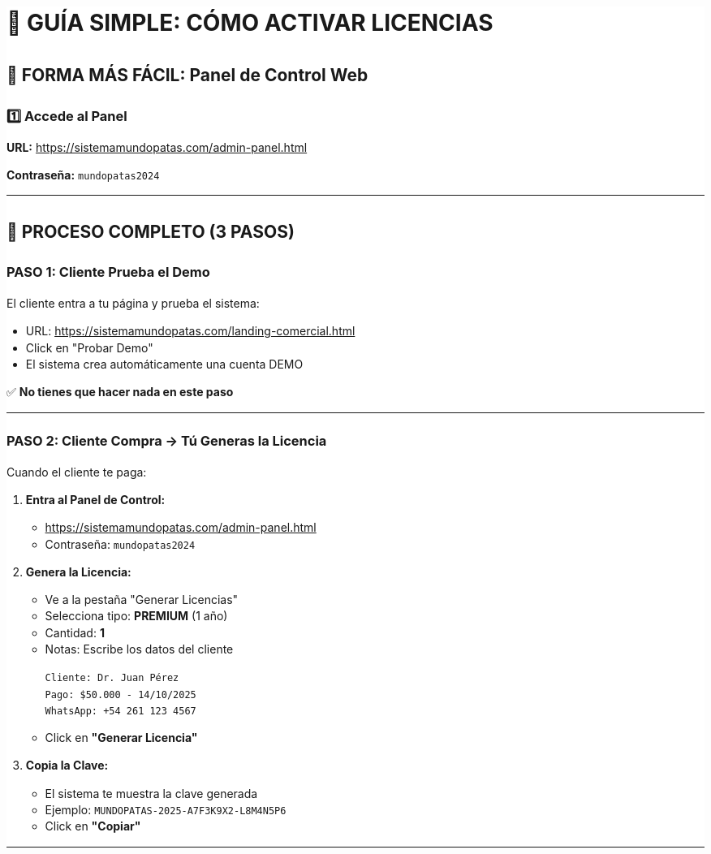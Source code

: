 # 🎯 GUÍA SIMPLE: CÓMO ACTIVAR LICENCIAS

## 📱 FORMA MÁS FÁCIL: Panel de Control Web

### 1️⃣ Accede al Panel

**URL:** https://sistemamundopatas.com/admin-panel.html

**Contraseña:** `mundopatas2024`

---

## 🔑 PROCESO COMPLETO (3 PASOS)

### **PASO 1: Cliente Prueba el Demo**

El cliente entra a tu página y prueba el sistema:
- URL: https://sistemamundopatas.com/landing-comercial.html
- Click en "Probar Demo"
- El sistema crea automáticamente una cuenta DEMO

✅ **No tienes que hacer nada en este paso**

---

### **PASO 2: Cliente Compra → Tú Generas la Licencia**

Cuando el cliente te paga:

1. **Entra al Panel de Control:**
   - https://sistemamundopatas.com/admin-panel.html
   - Contraseña: `mundopatas2024`

2. **Genera la Licencia:**
   - Ve a la pestaña "Generar Licencias"
   - Selecciona tipo: **PREMIUM** (1 año)
   - Cantidad: **1**
   - Notas: Escribe los datos del cliente
     ```
     Cliente: Dr. Juan Pérez
     Pago: $50.000 - 14/10/2025
     WhatsApp: +54 261 123 4567
     ```
   - Click en **"Generar Licencia"**

3. **Copia la Clave:**
   - El sistema te muestra la clave generada
   - Ejemplo: `MUNDOPATAS-2025-A7F3K9X2-L8M4N5P6`
   - Click en **"Copiar"**

---
